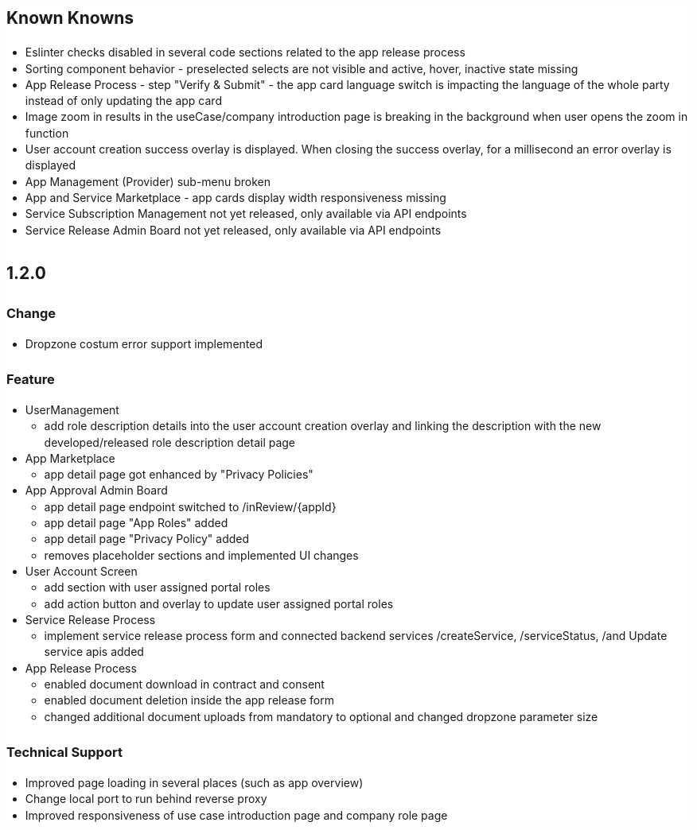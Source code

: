 ## Known Knowns

- Eslinter checks disabled in several code sections related to the app release process
- Sorting component behavior - preselected selects are not visible and active, hover, inactive state missing
- App Release Process - step "Verify & Submit" - the app card language switch is impacting the language of the whole party instead of only updating the app card
- Image zoom in results in the useCase/company introduction page is breaking in the background when user opens the zoom in function
- User account creation success overlay is displayed. When closing the success overlay, for a millisecond an error overlay is displayed
- App Management (Provider) sub-menu broken
- App and Service Marketplace - app cards display width responsiveness missing
- Service Subscription Management not yet released, only available via API endpoints
- Service Release Admin Board not yet released, only available via API endpoints

## 1.2.0

### Change

- Dropzone costum error support implemented

### Feature

- UserManagement
  - add role description details into the user account creation overlay and linking the description with the new developed/released role description detail page
- App Marketplace
  - app detail page got enhanced by "Privacy Policies"
- App Approval Admin Board
  - app detail page endpoint switched to /inReview/{appId}
  - app detail page "App Roles" added
  - app detail page "Privacy Policy" added
  - removes placeholder sections and implemented UI changes
- User Account Screen
  - add section with user assigned portal roles
  - add action button and overlay to update user assigned portal roles
- Service Release Process
  - implement service release process form and connected backend services /createService, /serviceStatus, /and Update service apis added
- App Release Process
  - enabled document download in contract and consent
  - enabled document deletion inside the app release form
  - changed additional document uploads from mandatory to optional and changed dropzone parameter size

### Technical Support

- Improved page loading in several places (such as app overview)
- Change local port to run behind reverse proxy
- Improved responsiveness of use case introduction page and company role page
